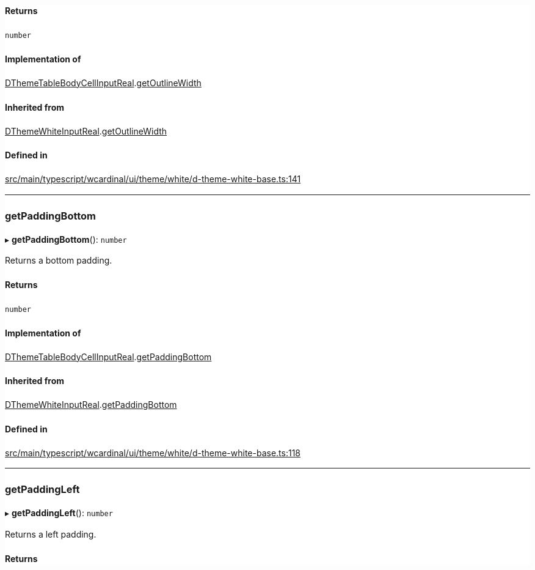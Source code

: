 #### Returns

`number`

#### Implementation of

[DThemeTableBodyCellInputReal](../interfaces/DThemeTableBodyCellInputReal.md).[getOutlineWidth](../interfaces/DThemeTableBodyCellInputReal.md#getoutlinewidth)

#### Inherited from

[DThemeWhiteInputReal](DThemeWhiteInputReal.md).[getOutlineWidth](DThemeWhiteInputReal.md#getoutlinewidth)

#### Defined in

[src/main/typescript/wcardinal/ui/theme/white/d-theme-white-base.ts:141](https://github.com/winter-cardinal/winter-cardinal-ui/blob/v0.160.0/src/main/typescript/wcardinal/ui/theme/white/d-theme-white-base.ts#L141)

___

### getPaddingBottom

▸ **getPaddingBottom**(): `number`

Returns a bottom padding.

#### Returns

`number`

#### Implementation of

[DThemeTableBodyCellInputReal](../interfaces/DThemeTableBodyCellInputReal.md).[getPaddingBottom](../interfaces/DThemeTableBodyCellInputReal.md#getpaddingbottom)

#### Inherited from

[DThemeWhiteInputReal](DThemeWhiteInputReal.md).[getPaddingBottom](DThemeWhiteInputReal.md#getpaddingbottom)

#### Defined in

[src/main/typescript/wcardinal/ui/theme/white/d-theme-white-base.ts:118](https://github.com/winter-cardinal/winter-cardinal-ui/blob/v0.160.0/src/main/typescript/wcardinal/ui/theme/white/d-theme-white-base.ts#L118)

___

### getPaddingLeft

▸ **getPaddingLeft**(): `number`

Returns a left padding.

#### Returns
